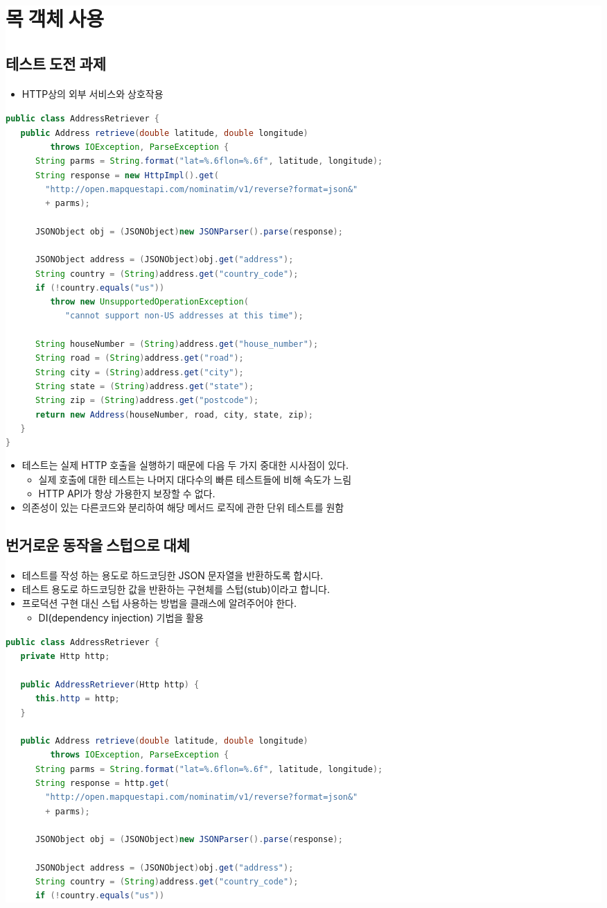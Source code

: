 # 목 객체 사용

## 테스트 도전 과제
- HTTP상의 외부 서비스와 상호작용

```java
public class AddressRetriever {
   public Address retrieve(double latitude, double longitude)
         throws IOException, ParseException {
      String parms = String.format("lat=%.6flon=%.6f", latitude, longitude);
      String response = new HttpImpl().get(
        "http://open.mapquestapi.com/nominatim/v1/reverse?format=json&"
        + parms);

      JSONObject obj = (JSONObject)new JSONParser().parse(response);

      JSONObject address = (JSONObject)obj.get("address");
      String country = (String)address.get("country_code");
      if (!country.equals("us"))
         throw new UnsupportedOperationException(
            "cannot support non-US addresses at this time");

      String houseNumber = (String)address.get("house_number");
      String road = (String)address.get("road");
      String city = (String)address.get("city");
      String state = (String)address.get("state");
      String zip = (String)address.get("postcode");
      return new Address(houseNumber, road, city, state, zip);
   }
}
```

- 테스트는 실제 HTTP 호출을 실행하기 때문에 다음 두 가지 중대한 시사점이 있다.
    - 실제 호출에 대한 테스트는 나머지 대다수의 빠른 테스트들에 비해 속도가 느림
    - HTTP API가 항상 가용한지 보장할 수 없다.
- 의존성이 있는 다른코드와 분리하여 해당 메서드 로직에 관한 단위 테스트를 원함

## 번거로운 동작을 스텁으로 대체
- 테스트를 작성 하는 용도로 하드코딩한 JSON 문자열을 반환하도록 합시다.
- 테스트 용도로 하드코딩한 값을 반환하는 구현체를 스텁(stub)이라고 합니다.
- 프로덕션 구현 대신 스텁 사용하는 방법을 클래스에 알려주어야 한다.
    - DI(dependency injection) 기법을 활용

```java
public class AddressRetriever {
   private Http http;

   public AddressRetriever(Http http) {
      this.http = http;
   }

   public Address retrieve(double latitude, double longitude)
         throws IOException, ParseException {
      String parms = String.format("lat=%.6flon=%.6f", latitude, longitude);
      String response = http.get(
        "http://open.mapquestapi.com/nominatim/v1/reverse?format=json&"
        + parms);

      JSONObject obj = (JSONObject)new JSONParser().parse(response);

      JSONObject address = (JSONObject)obj.get("address");
      String country = (String)address.get("country_code");
      if (!country.equals("us"))
```